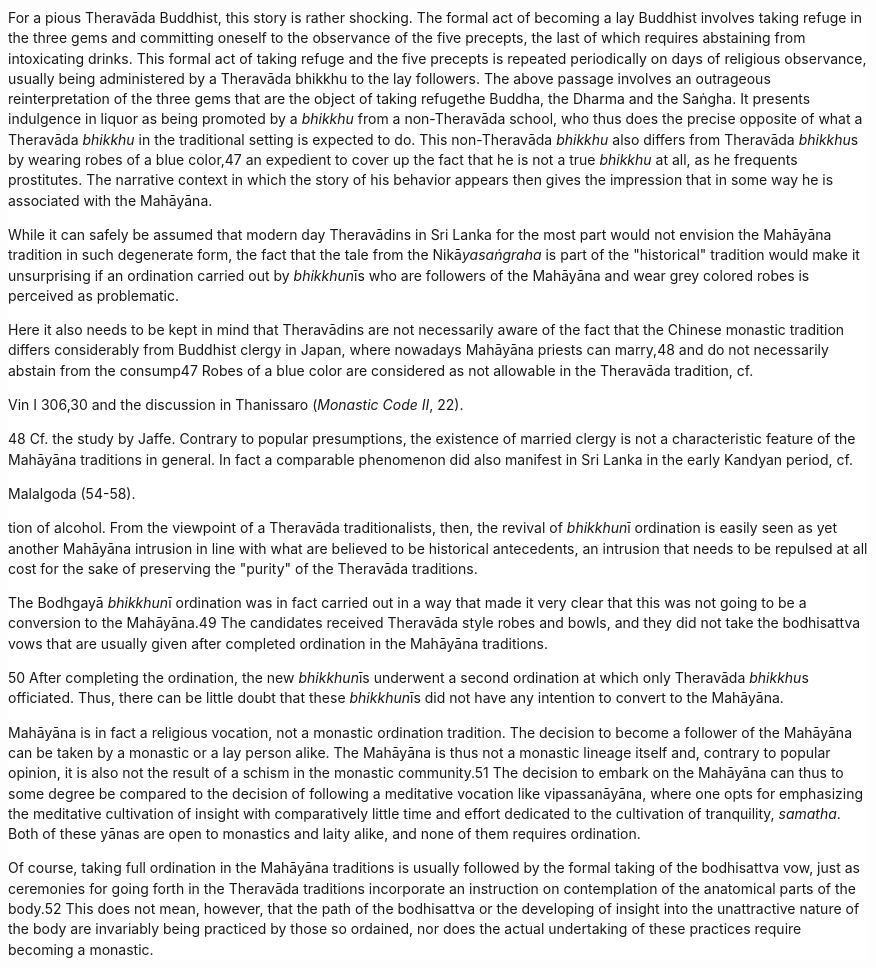 For a pious Theravāda Buddhist, this story is rather shocking. The formal act of becoming a lay Buddhist involves taking refuge in the three gems and committing oneself to the observance of the five precepts, the last of which requires abstaining from intoxicating drinks. This formal act of taking refuge and the five precepts is repeated periodically on days of religious observance, usually being administered by a Theravāda bhikkhu to the lay followers. The above passage involves an outrageous reinterpretation of the three gems that are the object of taking refugethe Buddha, the Dharma and the Saṅgha. It presents indulgence in liquor as being promoted by a *bhikkhu* from a non-Theravāda school, who thus does the precise opposite of what a Theravāda *bhikkhu* in the traditional setting is expected to do. This non-Theravāda *bhikkhu* also differs from Theravāda *bhikkhu*s by wearing robes of a blue color,47 an expedient to cover up the fact that he is not a true *bhikkhu* at all, as he frequents prostitutes. The narrative context in which the story of his behavior appears then gives the impression that in some way he is associated with the Mahāyāna. 

While it can safely be assumed that modern day Theravādins in Sri Lanka for the most part would not envision the Mahāyāna tradition in such degenerate form, the fact that the tale from the Nikā*yasaṅgraha* is part of the "historical" tradition would make it unsurprising if an ordination carried out by *bhikkhun*īs who are followers of the Mahāyāna and wear grey colored robes is perceived as problematic. 

Here it also needs to be kept in mind that Theravādins are not necessarily aware of the fact that the Chinese monastic tradition differs considerably from Buddhist clergy in Japan, where nowadays Mahāyāna priests can marry,48 and do not necessarily abstain from the consump47 Robes of a blue color are considered as not allowable in the Theravāda tradition, cf. 

Vin I 306,30 and the discussion in Thanissaro (*Monastic Code II*, 22).

48 Cf. the study by Jaffe. Contrary to popular presumptions, the existence of married clergy is not a characteristic feature of the Mahāyāna traditions in general. In fact a comparable phenomenon did also manifest in Sri Lanka in the early Kandyan period, cf. 

Malalgoda (54-58).

tion of alcohol. From the viewpoint of a Theravāda traditionalists, then, the revival of *bhikkhun*ī ordination is easily seen as yet another Mahāyāna intrusion in line with what are believed to be historical antecedents, an intrusion that needs to be repulsed at all cost for the sake of preserving the "purity" of the Theravāda traditions.

The Bodhgayā *bhikkhun*ī ordination was in fact carried out in a way that made it very clear that this was not going to be a conversion to the Mahāyāna.49 The candidates received Theravāda style robes and bowls, and they did not take the bodhisattva vows that are usually given after completed ordination in the Mahāyāna traditions.

50 After completing the ordination, the new *bhikkhun*īs underwent a second ordination at which only Theravāda *bhikkhu*s officiated. Thus, there can be little doubt that these *bhikkhun*īs did not have any intention to convert to the Mahāyāna. 

Mahāyāna is in fact a religious vocation, not a monastic ordination tradition. The decision to become a follower of the Mahāyāna can be taken by a monastic or a lay person alike. The Mahāyāna is thus not a monastic lineage itself and, contrary to popular opinion, it is also not the result of a schism in the monastic community.51 The decision to embark on the Mahāyāna can thus to some degree be compared to the decision of following a meditative vocation like vipassanāyāna, where one opts for emphasizing the meditative cultivation of insight with comparatively little time and effort dedicated to the cultivation of tranquility, *samatha*. Both of these yānas are open to monastics and laity alike, and none of them requires ordination. 

Of course, taking full ordination in the Mahāyāna traditions is usually followed by the formal taking of the bodhisattva vow, just as ceremonies for going forth in the Theravāda traditions incorporate an instruction on contemplation of the anatomical parts of the body.52 This does not mean, however, that the path of the bodhisattva or the developing of insight into the unattractive nature of the body are invariably being practiced by those so ordained, nor does the actual undertaking of these practices require becoming a monastic. 
